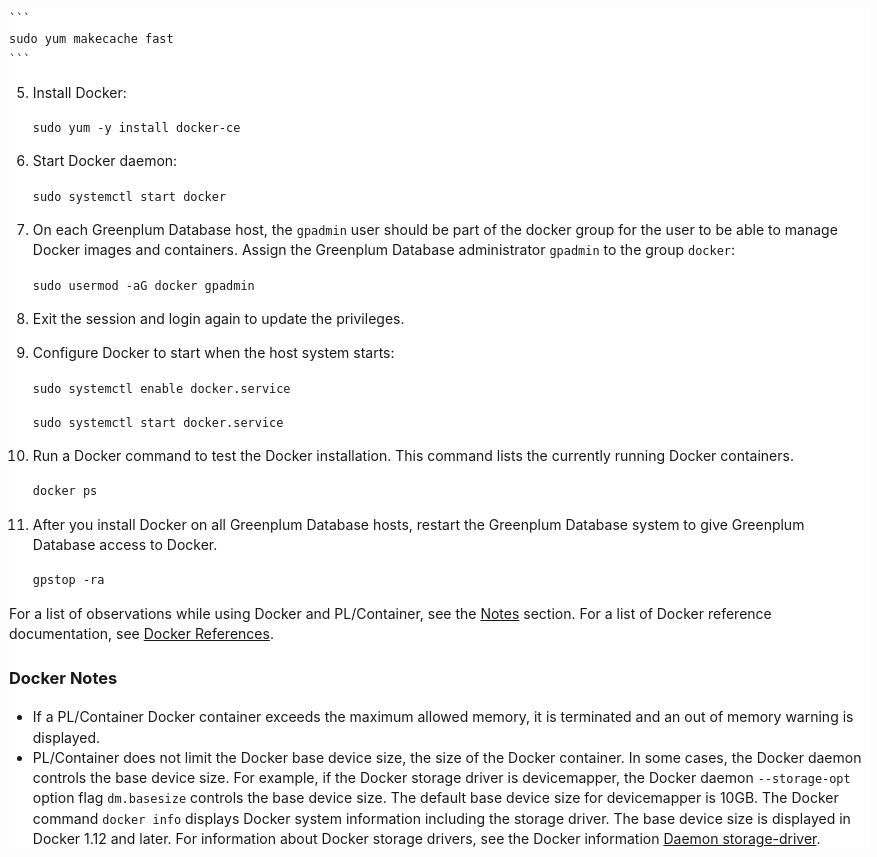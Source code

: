     ```
    sudo yum makecache fast
    ```

5.  Install Docker:

    ```
    sudo yum -y install docker-ce
    ```

6.  Start Docker daemon:

    ```
    sudo systemctl start docker
    ```

7.  On each Greenplum Database host, the `gpadmin` user should be part of the docker group for the user to be able to manage Docker images and containers. Assign the Greenplum Database administrator `gpadmin` to the group `docker`:

    ```
    sudo usermod -aG docker gpadmin
    ```

8.  Exit the session and login again to update the privileges.
9.  Configure Docker to start when the host system starts:

    ```
    sudo systemctl enable docker.service
    ```

    ```
    sudo systemctl start docker.service
    ```

10. Run a Docker command to test the Docker installation. This command lists the currently running Docker containers.

    ```
    docker ps
    ```

11. After you install Docker on all Greenplum Database hosts, restart the Greenplum Database system to give Greenplum Database access to Docker.

    ```
    gpstop -ra
    ```


For a list of observations while using Docker and PL/Container, see the [Notes](#plc_notes) section. For a list of Docker reference documentation, see [Docker References](#topic_kds_plk_rbb).

### Docker Notes 

-   If a PL/Container Docker container exceeds the maximum allowed memory, it is terminated and an out of memory warning is displayed.
-   PL/Container does not limit the Docker base device size, the size of the Docker container. In some cases, the Docker daemon controls the base device size. For example, if the Docker storage driver is devicemapper, the Docker daemon `--storage-opt` option flag `dm.basesize` controls the base device size. The default base device size for devicemapper is 10GB. The Docker command `docker info` displays Docker system information including the storage driver. The base device size is displayed in Docker 1.12 and later. For information about Docker storage drivers, see the Docker information [Daemon storage-driver](https://docs.docker.com/engine/reference/commandline/dockerd/#daemon-storage-driver).
